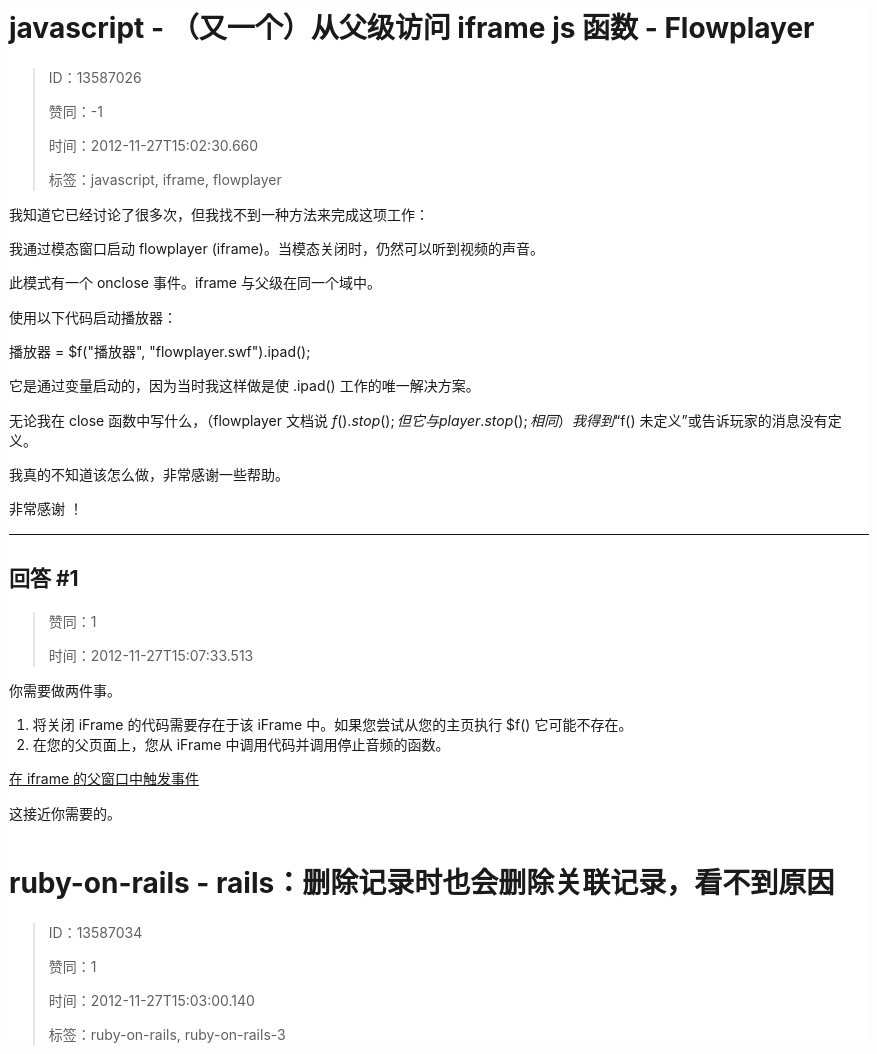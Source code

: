 # javascript - （又一个）从父级访问 iframe js 函数 - Flowplayer

> ID：13587026
> 
> 赞同：-1
> 
> 时间：2012-11-27T15:02:30.660
> 
> 标签：javascript, iframe, flowplayer

我知道它已经讨论了很多次，但我找不到一种方法来完成这项工作：

我通过模态窗口启动 flowplayer (iframe)。当模态关闭时，仍然可以听到视频的声音。

此模式有一个 onclose 事件。iframe 与父级在同一个域中。

使用以下代码启动播放器：

播放器 = $f("播放器", "flowplayer.swf").ipad();

它是通过变量启动的，因为当时我这样做是使 .ipad() 工作的唯一解决方案。

无论我在 close 函数中写什么，（flowplayer 文档说 $f().stop(); 但它与 player.stop(); 相同）我得到“$f() 未定义”或告诉玩家的消息没有定义。

我真的不知道该怎么做，非常感谢一些帮助。

非常感谢 ！

* * *

## 回答 #1

> 赞同：1
> 
> 时间：2012-11-27T15:07:33.513

你需要做两件事。

1.  将关闭 iFrame 的代码需要存在于该 iFrame 中。如果您尝试从您的主页执行 $f() 它可能不存在。
2.  在您的父页面上，您从 iFrame 中调用代码并调用停止音频的函数。

[在 iframe 的父窗口中触发事件](https://stackoverflow.com/questions/4601325/trigger-events-in-iframes-parent-window)

这接近你需要的。

# ruby-on-rails - rails：删除记录时也会删除关联记录，看不到原因

> ID：13587034
> 
> 赞同：1
> 
> 时间：2012-11-27T15:03:00.140
> 
> 标签：ruby-on-rails, ruby-on-rails-3
